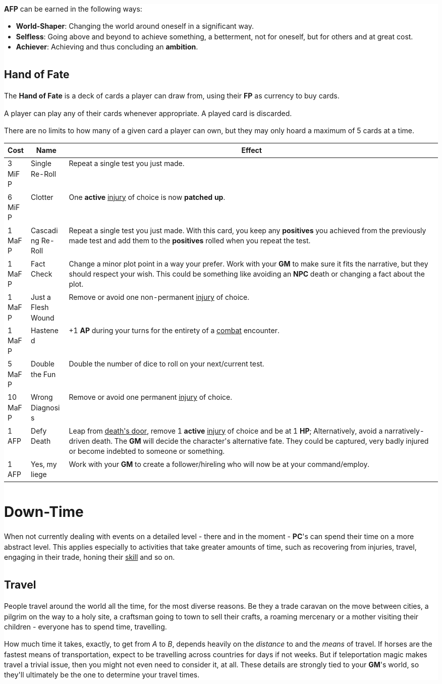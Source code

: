 **AFP** can be earned in the following ways: 
* **World-Shaper**: Changing the world around oneself in a significant way. 
* **Selfless**: Going above and beyond to achieve something, a betterment, not for oneself, but for others and at great cost. 
* **Achiever**: Achieving and thus concluding an **ambition**. 

## Hand of Fate
The **Hand of Fate** is a deck of cards a player can draw from, using their **FP** as currency to buy cards. 

A player can play any of their cards whenever appropriate. A played card is discarded. 

There are no limits to how many of a given card a player can own, but they may only hoard a maximum of 5 cards at a time. 

| Cost    | Name               | Effect             |
| ------- | ------------------ | ------------------ |
| 3 MiFP  | Single Re-Roll     | Repeat a single test you just made. |
| 6 MiFP  | Clotter            | One **active** [injury](#injury) of choice is now **patched up**. |
| 1 MaFP  | Cascading Re-Roll  | Repeat a single test you just made. With this card, you keep any **positives** you achieved from the previously made test and add them to the **positives** rolled when you repeat the test. |
| 1 MaFP  | Fact Check         | Change a minor plot point in a way your prefer. Work with your **GM** to make sure it fits the narrative, but they should respect your wish. This could be something like avoiding an **NPC** death or changing a fact about the plot. |
| 1 MaFP  | Just a Flesh Wound | Remove or avoid one non-permanent [injury](#injury) of choice. |
| 1 MaFP  | Hastened           | +1 **AP** during your turns for the entirety of a [combat](#combat) encounter. |
| 5 MaFP  | Double the Fun     | Double the number of dice to roll on your next/current test. |
| 10 MaFP | Wrong Diagnosis    | Remove or avoid one permanent [injury](#injury) of choice. |
| 1 AFP   | Defy Death         | Leap from [death's door](#deaths-door), remove 1 **active** [injury](#injury) of choice and be at 1 **HP**; Alternatively, avoid a narratively-driven death. The **GM** will decide the character's alternative fate. They could be captured, very badly injured or become indebted to someone or something. |
| 1 AFP   | Yes, my liege      | Work with your **GM** to create a follower/hireling who will now be at your command/employ. |

# Down-Time
When not currently dealing with events on a detailed level - there and in the moment - **PC**'s can spend their time on a more abstract level. This applies especially to activities that take greater amounts of time, such as recovering from injuries, travel, engaging in their trade, honing their [skill](#skills) and so on. 

## Travel
People travel around the world all the time, for the most diverse reasons. Be they a trade caravan on the move between cities, a pilgrim on the way to a holy site, a craftsman going to town to sell their crafts, a roaming mercenary or a mother visiting their children - everyone has to spend time, travelling. 

How much time it takes, exactly, to get from *A* to *B*, depends heavily on the *distance* to and the *means* of travel. If horses are the fastest means of transportation, expect to be travelling across countries for days if not weeks. But if teleportation magic makes travel a trivial issue, then you might not even need to consider it, at all. These details are strongly tied to your **GM**'s world, so they'll ultimately be the one to determine your travel times. 
